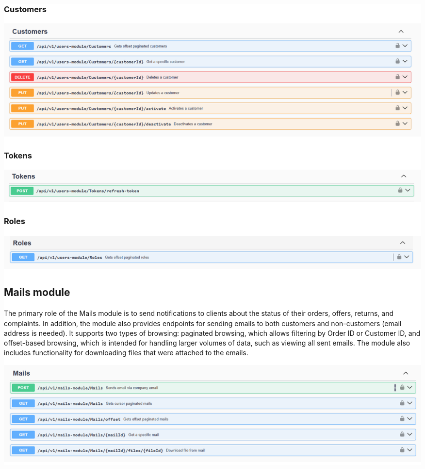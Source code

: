 ### Customers

![Customers endpoints](/assets/customers-swagger.png)

### Tokens

![Tokens endpoints](/assets/tokens-swagger.png)

### Roles

![Roles endpoints](/assets/roles-swagger.png)

## Mails module

The primary role of the Mails module is to send notifications to clients about the status of their orders, offers, returns, and complaints. In addition, the module also provides endpoints for sending emails to both customers and non-customers (email address is needed). It supports two types of browsing: paginated browsing, which allows filtering by Order ID or Customer ID, and offset-based browsing, which is intended for handling larger volumes of data, such as viewing all sent emails. The module also includes functionality for downloading files that were attached to the emails.

![Mails endpoints](/assets/mails-swagger.png)
